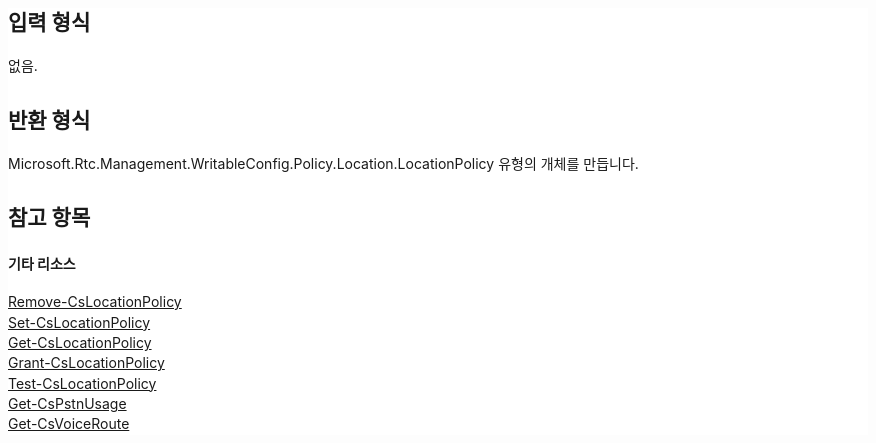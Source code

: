 
## 입력 형식

없음.

## 반환 형식

Microsoft.Rtc.Management.WritableConfig.Policy.Location.LocationPolicy 유형의 개체를 만듭니다.

## 참고 항목

#### 기타 리소스

[Remove-CsLocationPolicy](remove-cslocationpolicy.md)  
[Set-CsLocationPolicy](set-cslocationpolicy.md)  
[Get-CsLocationPolicy](get-cslocationpolicy.md)  
[Grant-CsLocationPolicy](grant-cslocationpolicy.md)  
[Test-CsLocationPolicy](test-cslocationpolicy.md)  
[Get-CsPstnUsage](get-cspstnusage.md)  
[Get-CsVoiceRoute](get-csvoiceroute.md)

